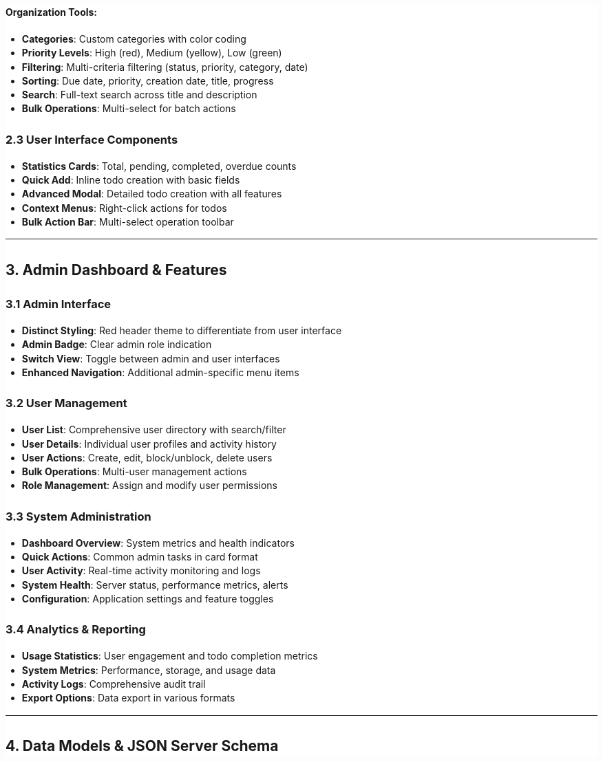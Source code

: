 #### Organization Tools:
- **Categories**: Custom categories with color coding
- **Priority Levels**: High (red), Medium (yellow), Low (green)
- **Filtering**: Multi-criteria filtering (status, priority, category, date)
- **Sorting**: Due date, priority, creation date, title, progress
- **Search**: Full-text search across title and description
- **Bulk Operations**: Multi-select for batch actions

### 2.3 User Interface Components
- **Statistics Cards**: Total, pending, completed, overdue counts
- **Quick Add**: Inline todo creation with basic fields
- **Advanced Modal**: Detailed todo creation with all features
- **Context Menus**: Right-click actions for todos
- **Bulk Action Bar**: Multi-select operation toolbar

---

## 3. Admin Dashboard & Features

### 3.1 Admin Interface
- **Distinct Styling**: Red header theme to differentiate from user interface
- **Admin Badge**: Clear admin role indication
- **Switch View**: Toggle between admin and user interfaces
- **Enhanced Navigation**: Additional admin-specific menu items

### 3.2 User Management
- **User List**: Comprehensive user directory with search/filter
- **User Details**: Individual user profiles and activity history
- **User Actions**: Create, edit, block/unblock, delete users
- **Bulk Operations**: Multi-user management actions
- **Role Management**: Assign and modify user permissions

### 3.3 System Administration
- **Dashboard Overview**: System metrics and health indicators
- **Quick Actions**: Common admin tasks in card format
- **User Activity**: Real-time activity monitoring and logs
- **System Health**: Server status, performance metrics, alerts
- **Configuration**: Application settings and feature toggles

### 3.4 Analytics & Reporting
- **Usage Statistics**: User engagement and todo completion metrics
- **System Metrics**: Performance, storage, and usage data
- **Activity Logs**: Comprehensive audit trail
- **Export Options**: Data export in various formats

---

## 4. Data Models & JSON Server Schema
